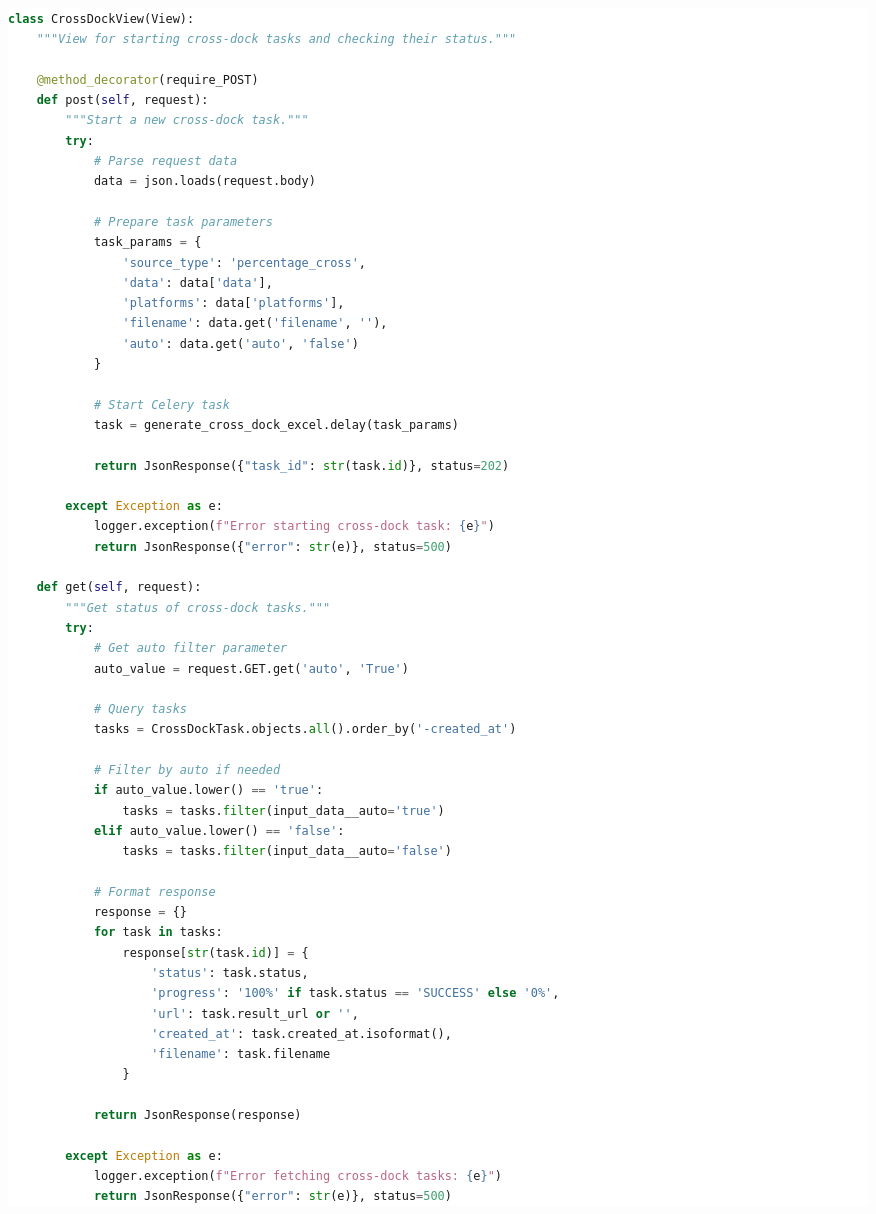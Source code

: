 ```python
class CrossDockView(View):
    """View for starting cross-dock tasks and checking their status."""
    
    @method_decorator(require_POST)
    def post(self, request):
        """Start a new cross-dock task."""
        try:
            # Parse request data
            data = json.loads(request.body)
            
            # Prepare task parameters
            task_params = {
                'source_type': 'percentage_cross',
                'data': data['data'],
                'platforms': data['platforms'],
                'filename': data.get('filename', ''),
                'auto': data.get('auto', 'false')
            }
            
            # Start Celery task
            task = generate_cross_dock_excel.delay(task_params)
            
            return JsonResponse({"task_id": str(task.id)}, status=202)
        
        except Exception as e:
            logger.exception(f"Error starting cross-dock task: {e}")
            return JsonResponse({"error": str(e)}, status=500)
    
    def get(self, request):
        """Get status of cross-dock tasks."""
        try:
            # Get auto filter parameter
            auto_value = request.GET.get('auto', 'True')
            
            # Query tasks
            tasks = CrossDockTask.objects.all().order_by('-created_at')
            
            # Filter by auto if needed
            if auto_value.lower() == 'true':
                tasks = tasks.filter(input_data__auto='true')
            elif auto_value.lower() == 'false':
                tasks = tasks.filter(input_data__auto='false')
            
            # Format response
            response = {}
            for task in tasks:
                response[str(task.id)] = {
                    'status': task.status,
                    'progress': '100%' if task.status == 'SUCCESS' else '0%',
                    'url': task.result_url or '',
                    'created_at': task.created_at.isoformat(),
                    'filename': task.filename
                }
            
            return JsonResponse(response)
        
        except Exception as e:
            logger.exception(f"Error fetching cross-dock tasks: {e}")
            return JsonResponse({"error": str(e)}, status=500)
```
